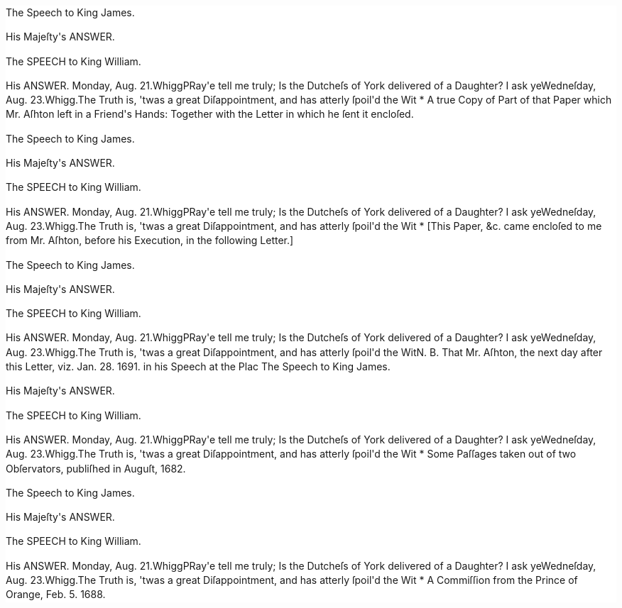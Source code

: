 The Speech to King James.

His Majeſty's ANSWER.

The SPEECH to King William.

His ANSWER.
Monday, Aug. 21.WhiggPRay'e tell me truly; Is the Dutcheſs of York delivered of a Daughter? I ask yeWedneſday, Aug. 23.Whigg.The Truth is, 'twas a great Diſappointment, and has atterly ſpoil'd the Wit
      * A true Copy of Part of that Paper which Mr. Aſhton left in a Friend's Hands: Together with the Letter in which he ſent it encloſed.

The Speech to King James.

His Majeſty's ANSWER.

The SPEECH to King William.

His ANSWER.
Monday, Aug. 21.WhiggPRay'e tell me truly; Is the Dutcheſs of York delivered of a Daughter? I ask yeWedneſday, Aug. 23.Whigg.The Truth is, 'twas a great Diſappointment, and has atterly ſpoil'd the Wit
      * [This Paper, &c. came encloſed to me from Mr. Aſhton, before his Execution, in the following Letter.]

The Speech to King James.

His Majeſty's ANSWER.

The SPEECH to King William.

His ANSWER.
Monday, Aug. 21.WhiggPRay'e tell me truly; Is the Dutcheſs of York delivered of a Daughter? I ask yeWedneſday, Aug. 23.Whigg.The Truth is, 'twas a great Diſappointment, and has atterly ſpoil'd the WitN. B. That Mr. Aſhton, the next day after this Letter, viz. Jan. 28. 1691. in his Speech at the Plac
The Speech to King James.

His Majeſty's ANSWER.

The SPEECH to King William.

His ANSWER.
Monday, Aug. 21.WhiggPRay'e tell me truly; Is the Dutcheſs of York delivered of a Daughter? I ask yeWedneſday, Aug. 23.Whigg.The Truth is, 'twas a great Diſappointment, and has atterly ſpoil'd the Wit
      * Some Paſſages taken out of two Obſervators, publiſhed in Auguſt, 1682.

The Speech to King James.

His Majeſty's ANSWER.

The SPEECH to King William.

His ANSWER.
Monday, Aug. 21.WhiggPRay'e tell me truly; Is the Dutcheſs of York delivered of a Daughter? I ask yeWedneſday, Aug. 23.Whigg.The Truth is, 'twas a great Diſappointment, and has atterly ſpoil'd the Wit
      * A Commiſſion from the Prince of Orange, Feb. 5. 1688.
